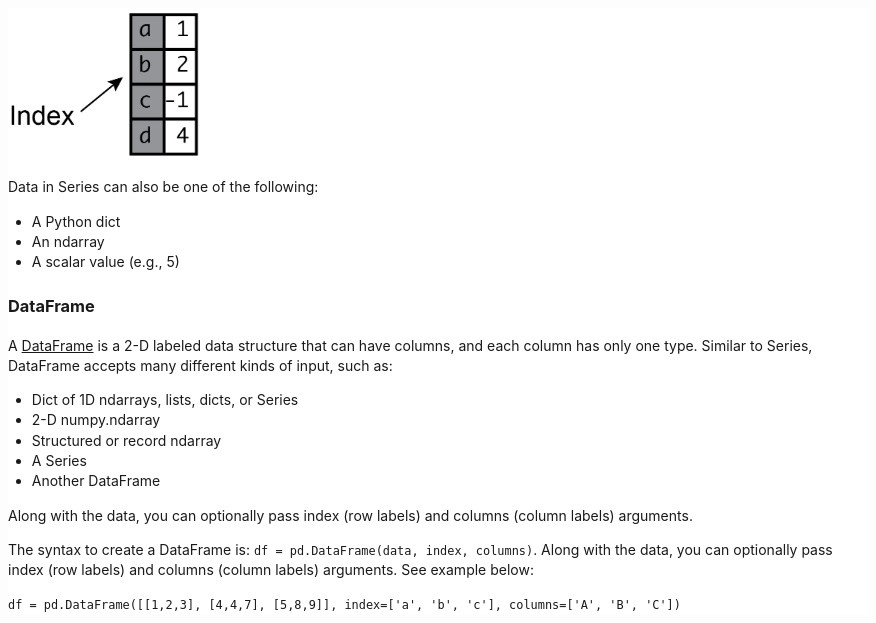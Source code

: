<img src="/assets/img/Series_example.png" width="200" height="150">

Data in Series can also be one of the following:
-   A Python dict
-   An ndarray
-   A scalar value (e.g., 5)

### DataFrame
A [DataFrame](https://pandas.pydata.org/pandas-docs/stable/reference/api/pandas.DataFrame.html) is a 2-D labeled data structure that can have columns, and each column has only one type. Similar to Series, DataFrame accepts many different kinds of input, such as:
-    Dict of 1D ndarrays, lists, dicts, or Series
-    2-D numpy.ndarray
-    Structured or record ndarray
-    A Series
-    Another DataFrame

Along with the data, you can optionally pass index (row labels) and columns (column labels) arguments.

The syntax to create a DataFrame is: `df = pd.DataFrame(data, index, columns)`. Along with the data, you can optionally pass index (row labels) and columns (column labels) arguments. See example below:

    df = pd.DataFrame([[1,2,3], [4,4,7], [5,8,9]], index=['a', 'b', 'c'], columns=['A', 'B', 'C'])
    